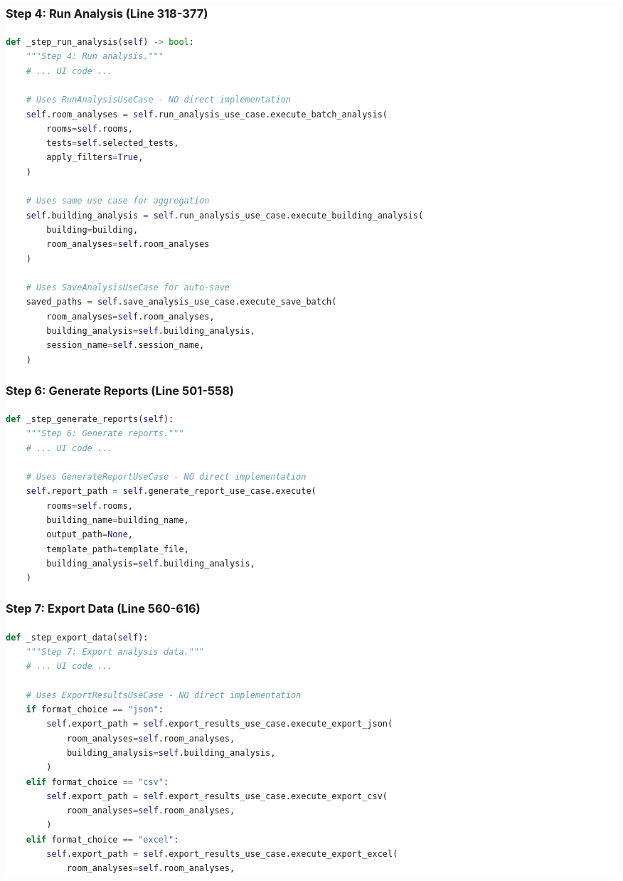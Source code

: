 ### Step 4: Run Analysis (Line 318-377)

```python
def _step_run_analysis(self) -> bool:
    """Step 4: Run analysis."""
    # ... UI code ...
    
    # Uses RunAnalysisUseCase - NO direct implementation
    self.room_analyses = self.run_analysis_use_case.execute_batch_analysis(
        rooms=self.rooms,
        tests=self.selected_tests,
        apply_filters=True,
    )
    
    # Uses same use case for aggregation
    self.building_analysis = self.run_analysis_use_case.execute_building_analysis(
        building=building,
        room_analyses=self.room_analyses
    )
    
    # Uses SaveAnalysisUseCase for auto-save
    saved_paths = self.save_analysis_use_case.execute_save_batch(
        room_analyses=self.room_analyses,
        building_analysis=self.building_analysis,
        session_name=self.session_name,
    )
```

### Step 6: Generate Reports (Line 501-558)

```python
def _step_generate_reports(self):
    """Step 6: Generate reports."""
    # ... UI code ...
    
    # Uses GenerateReportUseCase - NO direct implementation
    self.report_path = self.generate_report_use_case.execute(
        rooms=self.rooms,
        building_name=building_name,
        output_path=None,
        template_path=template_file,
        building_analysis=self.building_analysis,
    )
```

### Step 7: Export Data (Line 560-616)

```python
def _step_export_data(self):
    """Step 7: Export analysis data."""
    # ... UI code ...
    
    # Uses ExportResultsUseCase - NO direct implementation
    if format_choice == "json":
        self.export_path = self.export_results_use_case.execute_export_json(
            room_analyses=self.room_analyses,
            building_analysis=self.building_analysis,
        )
    elif format_choice == "csv":
        self.export_path = self.export_results_use_case.execute_export_csv(
            room_analyses=self.room_analyses,
        )
    elif format_choice == "excel":
        self.export_path = self.export_results_use_case.execute_export_excel(
            room_analyses=self.room_analyses,
```
